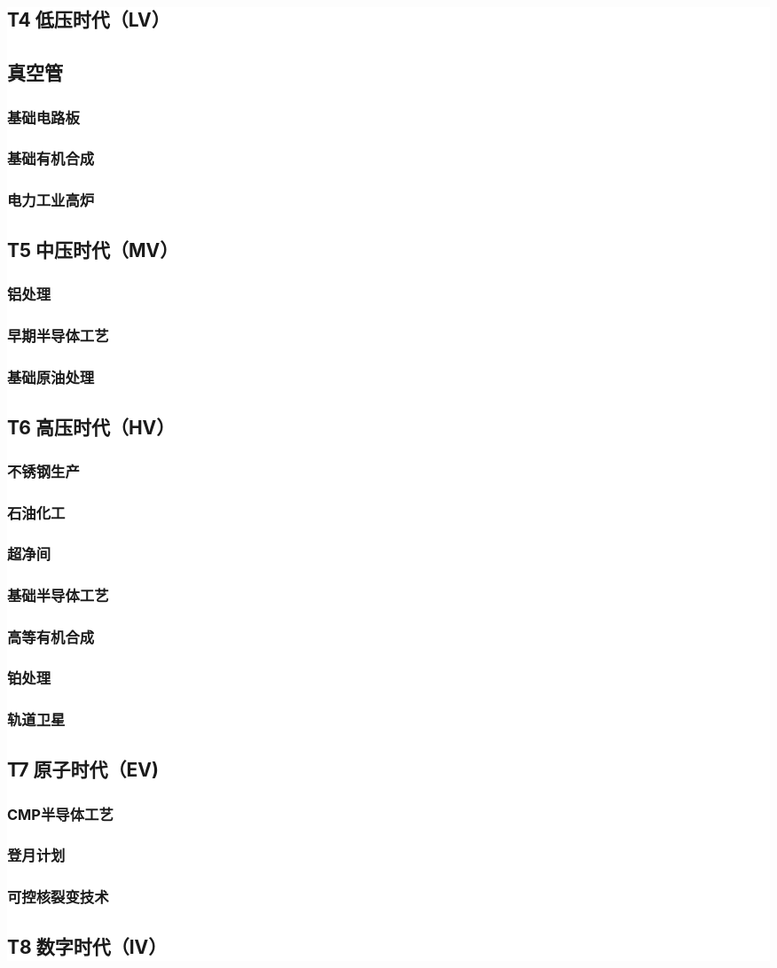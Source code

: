 ## **T4 低压时代（LV）**

## **真空管**

### **基础电路板**

### **基础有机合成**

### **电力工业高炉**

## **T5 中压时代（MV）**

### **铝处理**

### **早期半导体工艺**

### **基础原油处理**

## **T6 高压时代（HV）**

### **不锈钢生产**

### **石油化工**

### **超净间**

### **基础半导体工艺**

### **高等有机合成**

### **铂处理**

### **轨道卫星**

## **T7 原子时代（EV)**

### **CMP半导体工艺**

### **登月计划**

### **可控核裂变技术**

## **T8 数字时代（IV）**
